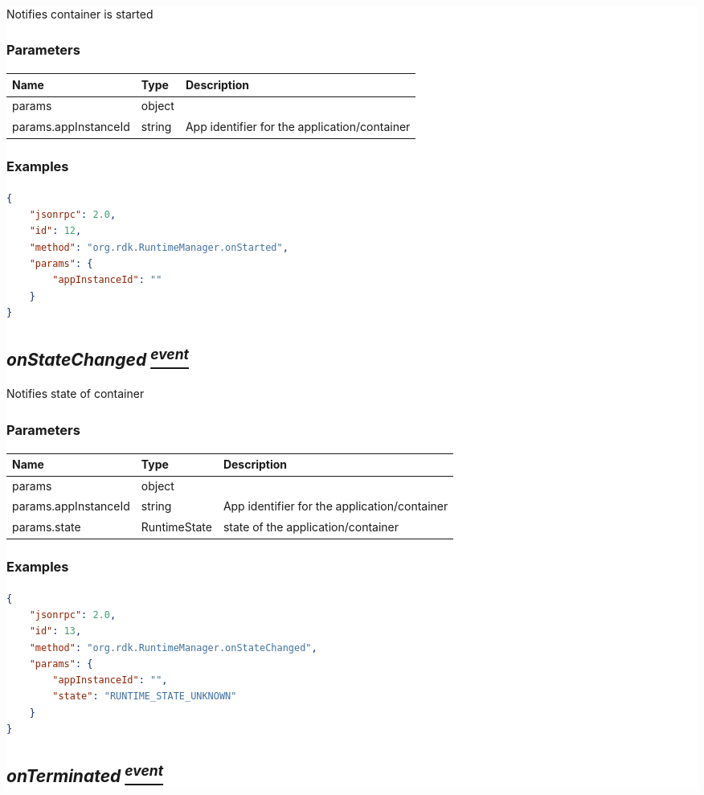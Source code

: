Notifies container is started

### Parameters
| Name | Type | Description |
| :-------- | :-------- | :-------- |
| params | object |  |
| params.appInstanceId | string | App identifier for the application/container |

### Examples

```json
{
    "jsonrpc": 2.0,
    "id": 12,
    "method": "org.rdk.RuntimeManager.onStarted",
    "params": {
        "appInstanceId": ""
    }
}
```

<a id="event.onStateChanged"></a>
## *onStateChanged [<sup>event</sup>](#head.Notifications)*

Notifies state of container

### Parameters
| Name | Type | Description |
| :-------- | :-------- | :-------- |
| params | object |  |
| params.appInstanceId | string | App identifier for the application/container |
| params.state | RuntimeState | state of the application/container |

### Examples

```json
{
    "jsonrpc": 2.0,
    "id": 13,
    "method": "org.rdk.RuntimeManager.onStateChanged",
    "params": {
        "appInstanceId": "",
        "state": "RUNTIME_STATE_UNKNOWN"
    }
}
```

<a id="event.onTerminated"></a>
## *onTerminated [<sup>event</sup>](#head.Notifications)*
